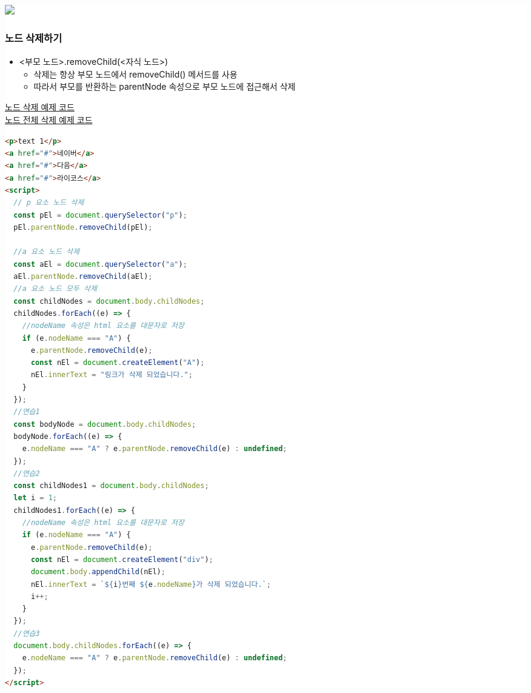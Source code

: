 <a href="https://thebook.io/080313/part03/ch12/04/01-05/" target="_blank"><img src="https://thebook.io/img/080313/483_2.jpg"></a>

### 노드 삭제하기

- <부모 노드>.removeChild(<자식 노드>)
  - 삭제는 항상 부모 노드에서 removeChild() 메서드를 사용
  - 따라서 부모를 반환하는 parentNode 속성으로 부모 노드에 접근해서 삭제

<a href="./080313-main/080313-main/12/04/removeChild.html" target="_blank">노드 삭제 예제 코드</a><br>
<a href="./080313-main/080313-main/12/04/removeChildAll.html" target="_blank">노드 전체 삭제 예제 코드</a>

```html
<p>text 1</p>
<a href="#">네이버</a>
<a href="#">다음</a>
<a href="#">라이코스</a>
<script>
  // p 요소 노드 삭제
  const pEl = document.querySelector("p");
  pEl.parentNode.removeChild(pEl);

  //a 요소 노드 삭제
  const aEl = document.querySelector("a");
  aEl.parentNode.removeChild(aEl);
  //a 요소 노드 모두 삭제
  const childNodes = document.body.childNodes;
  childNodes.forEach((e) => {
    //nodeName 속성은 html 요소를 대문자로 저장
    if (e.nodeName === "A") {
      e.parentNode.removeChild(e);
      const nEl = document.createElement("A");
      nEl.innerText = "링크가 삭제 되었습니다.";
    }
  });
  //연습1
  const bodyNode = document.body.childNodes;
  bodyNode.forEach((e) => {
    e.nodeName === "A" ? e.parentNode.removeChild(e) : undefined;
  });
  //연습2
  const childNodes1 = document.body.childNodes;
  let i = 1;
  childNodes1.forEach((e) => {
    //nodeName 속성은 html 요소를 대문자로 저장
    if (e.nodeName === "A") {
      e.parentNode.removeChild(e);
      const nEl = document.createElement("div");
      document.body.appendChild(nEl);
      nEl.innerText = `${i}번째 ${e.nodeName}가 삭제 되었습니다.`;
      i++;
    }
  });
  //연습3
  document.body.childNodes.forEach((e) => {
    e.nodeName === "A" ? e.parentNode.removeChild(e) : undefined;
  });
</script>
```
